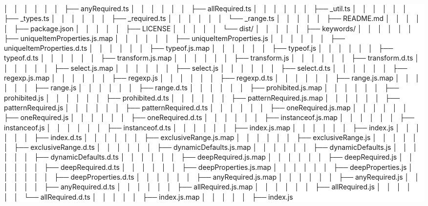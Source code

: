 │   │   │   │   │   │       ├── anyRequired.ts
│   │   │   │   │   │       ├── allRequired.ts
│   │   │   │   │   │       ├── _util.ts
│   │   │   │   │   │       ├── _types.ts
│   │   │   │   │   │       ├── _required.ts
│   │   │   │   │   │       └── _range.ts
│   │   │   │   │   ├── README.md
│   │   │   │   │   ├── package.json
│   │   │   │   │   ├── LICENSE
│   │   │   │   │   └── dist/
│   │   │   │   │       ├── keywords/
│   │   │   │   │       │   ├── uniqueItemProperties.js.map
│   │   │   │   │       │   ├── uniqueItemProperties.js
│   │   │   │   │       │   ├── uniqueItemProperties.d.ts
│   │   │   │   │       │   ├── typeof.js.map
│   │   │   │   │       │   ├── typeof.js
│   │   │   │   │       │   ├── typeof.d.ts
│   │   │   │   │       │   ├── transform.js.map
│   │   │   │   │       │   ├── transform.js
│   │   │   │   │       │   ├── transform.d.ts
│   │   │   │   │       │   ├── select.js.map
│   │   │   │   │       │   ├── select.js
│   │   │   │   │       │   ├── select.d.ts
│   │   │   │   │       │   ├── regexp.js.map
│   │   │   │   │       │   ├── regexp.js
│   │   │   │   │       │   ├── regexp.d.ts
│   │   │   │   │       │   ├── range.js.map
│   │   │   │   │       │   ├── range.js
│   │   │   │   │       │   ├── range.d.ts
│   │   │   │   │       │   ├── prohibited.js.map
│   │   │   │   │       │   ├── prohibited.js
│   │   │   │   │       │   ├── prohibited.d.ts
│   │   │   │   │       │   ├── patternRequired.js.map
│   │   │   │   │       │   ├── patternRequired.js
│   │   │   │   │       │   ├── patternRequired.d.ts
│   │   │   │   │       │   ├── oneRequired.js.map
│   │   │   │   │       │   ├── oneRequired.js
│   │   │   │   │       │   ├── oneRequired.d.ts
│   │   │   │   │       │   ├── instanceof.js.map
│   │   │   │   │       │   ├── instanceof.js
│   │   │   │   │       │   ├── instanceof.d.ts
│   │   │   │   │       │   ├── index.js.map
│   │   │   │   │       │   ├── index.js
│   │   │   │   │       │   ├── index.d.ts
│   │   │   │   │       │   ├── exclusiveRange.js.map
│   │   │   │   │       │   ├── exclusiveRange.js
│   │   │   │   │       │   ├── exclusiveRange.d.ts
│   │   │   │   │       │   ├── dynamicDefaults.js.map
│   │   │   │   │       │   ├── dynamicDefaults.js
│   │   │   │   │       │   ├── dynamicDefaults.d.ts
│   │   │   │   │       │   ├── deepRequired.js.map
│   │   │   │   │       │   ├── deepRequired.js
│   │   │   │   │       │   ├── deepRequired.d.ts
│   │   │   │   │       │   ├── deepProperties.js.map
│   │   │   │   │       │   ├── deepProperties.js
│   │   │   │   │       │   ├── deepProperties.d.ts
│   │   │   │   │       │   ├── anyRequired.js.map
│   │   │   │   │       │   ├── anyRequired.js
│   │   │   │   │       │   ├── anyRequired.d.ts
│   │   │   │   │       │   ├── allRequired.js.map
│   │   │   │   │       │   ├── allRequired.js
│   │   │   │   │       │   └── allRequired.d.ts
│   │   │   │   │       ├── index.js.map
│   │   │   │   │       ├── index.js